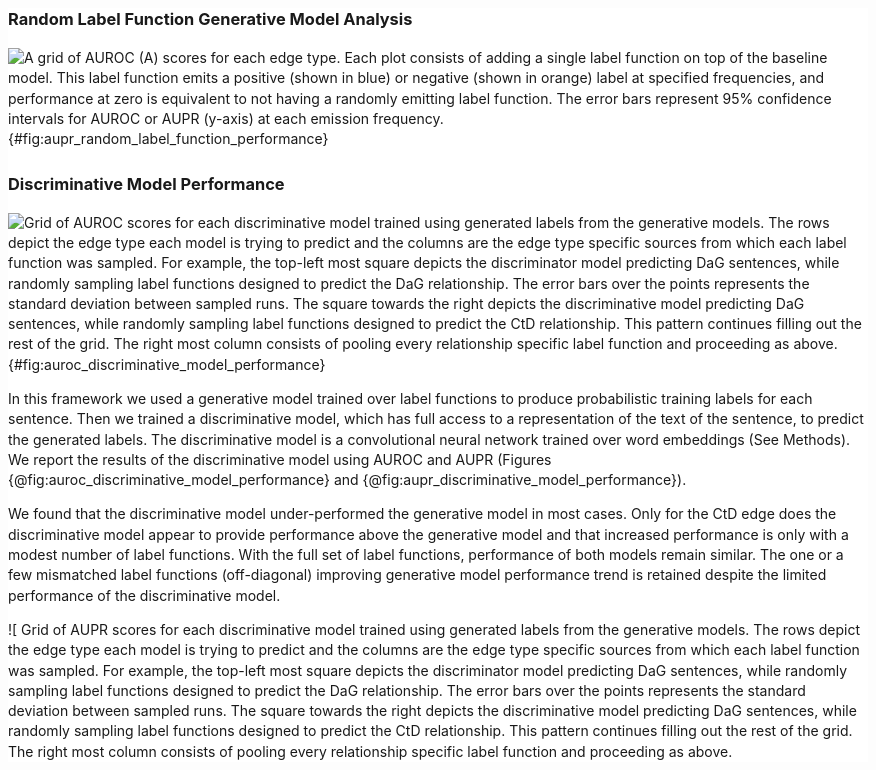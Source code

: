 
### Random Label Function Generative Model Analysis
![
A grid of AUROC (A) scores for each edge type.
Each plot consists of adding a single label function on top of the baseline model.
This label function emits a positive (shown in blue) or negative (shown in orange) label at specified frequencies, and performance at zero is equivalent to not having a randomly emitting label function.
The error bars represent 95% confidence intervals for AUROC or AUPR (y-axis) at each emission frequency.
](https://raw.githubusercontent.com/danich1/snorkeling/ee638b4e45717a86f54a2744a813baaa90bc6b84/figures/gen_model_error_analysis/transfer_test_set_auprc.png){#fig:aupr_random_label_function_performance}

### Discriminative Model Performance

![
Grid of AUROC scores for each discriminative model trained using generated labels from the generative models.
The rows depict the edge type each model is trying to predict and the columns are the edge type specific sources from which each label function was sampled. 
For example, the top-left most square depicts the discriminator model predicting DaG sentences, while randomly sampling label functions designed to predict the DaG relationship.
The error bars over the points represents the standard deviation between sampled runs.
The square towards the right depicts the discriminative model predicting DaG sentences, while randomly sampling label functions designed to predict the CtD relationship.
This pattern continues filling out the rest of the grid.
The right most column consists of pooling every relationship specific label function and proceeding as above.
](https://raw.githubusercontent.com/danich1/snorkeling/ee638b4e45717a86f54a2744a813baaa90bc6b84/figures/label_sampling_experiment/disc_performance_test_set_auroc.png){#fig:auroc_discriminative_model_performance}

In this framework we used a generative model trained over label functions to produce probabilistic training labels for each sentence.
Then we trained a discriminative model, which has full access to a representation of the text of the sentence, to predict the generated labels.
The discriminative model is a convolutional neural network trained over word embeddings (See Methods).
We report the results of the discriminative model using AUROC and AUPR (Figures {@fig:auroc_discriminative_model_performance} and {@fig:aupr_discriminative_model_performance}).  
  
We found that the discriminative model under-performed the generative model in most cases.
Only for the CtD edge does the discriminative model appear to provide performance above the generative model and that increased performance is only with a modest number of label functions.
With the full set of label functions, performance of both models remain similar.
The one or a few mismatched label functions (off-diagonal) improving generative model performance trend is retained despite the limited performance of the discriminative model.

![
Grid of AUPR scores for each discriminative model trained using generated labels from the generative models.
The rows depict the edge type each model is trying to predict and the columns are the edge type specific sources from which each label function was sampled. 
For example, the top-left most square depicts the discriminator model predicting DaG sentences, while randomly sampling label functions designed to predict the DaG relationship.
The error bars over the points represents the standard deviation between sampled runs.
The square towards the right depicts the discriminative model predicting DaG sentences, while randomly sampling label functions designed to predict the CtD relationship.
This pattern continues filling out the rest of the grid.
The right most column consists of pooling every relationship specific label function and proceeding as above.